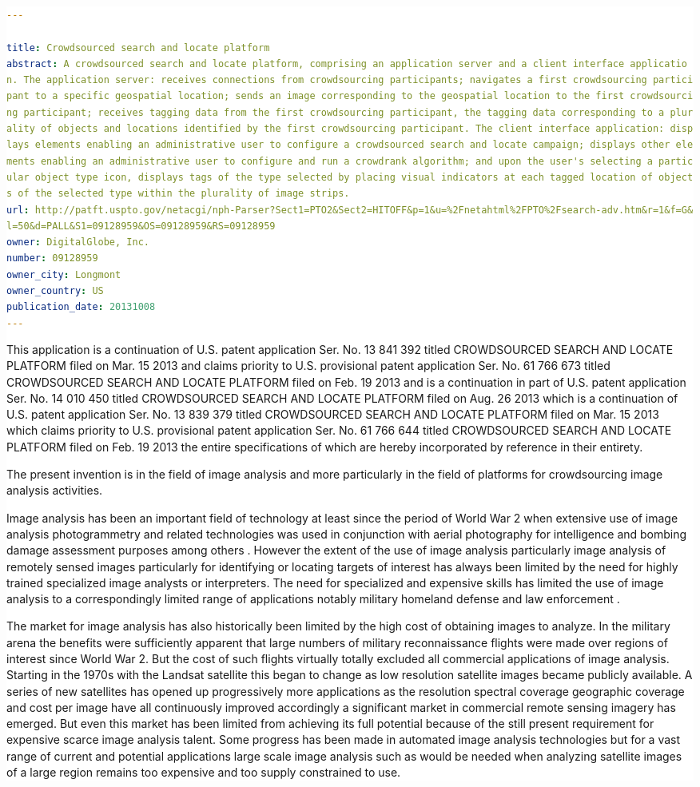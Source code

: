 ```yaml
---

title: Crowdsourced search and locate platform
abstract: A crowdsourced search and locate platform, comprising an application server and a client interface application. The application server: receives connections from crowdsourcing participants; navigates a first crowdsourcing participant to a specific geospatial location; sends an image corresponding to the geospatial location to the first crowdsourcing participant; receives tagging data from the first crowdsourcing participant, the tagging data corresponding to a plurality of objects and locations identified by the first crowdsourcing participant. The client interface application: displays elements enabling an administrative user to configure a crowdsourced search and locate campaign; displays other elements enabling an administrative user to configure and run a crowdrank algorithm; and upon the user's selecting a particular object type icon, displays tags of the type selected by placing visual indicators at each tagged location of objects of the selected type within the plurality of image strips.
url: http://patft.uspto.gov/netacgi/nph-Parser?Sect1=PTO2&Sect2=HITOFF&p=1&u=%2Fnetahtml%2FPTO%2Fsearch-adv.htm&r=1&f=G&l=50&d=PALL&S1=09128959&OS=09128959&RS=09128959
owner: DigitalGlobe, Inc.
number: 09128959
owner_city: Longmont
owner_country: US
publication_date: 20131008
---
```

This application is a continuation of U.S. patent application Ser. No. 13 841 392 titled CROWDSOURCED SEARCH AND LOCATE PLATFORM filed on Mar. 15 2013 and claims priority to U.S. provisional patent application Ser. No. 61 766 673 titled CROWDSOURCED SEARCH AND LOCATE PLATFORM filed on Feb. 19 2013 and is a continuation in part of U.S. patent application Ser. No. 14 010 450 titled CROWDSOURCED SEARCH AND LOCATE PLATFORM filed on Aug. 26 2013 which is a continuation of U.S. patent application Ser. No. 13 839 379 titled CROWDSOURCED SEARCH AND LOCATE PLATFORM filed on Mar. 15 2013 which claims priority to U.S. provisional patent application Ser. No. 61 766 644 titled CROWDSOURCED SEARCH AND LOCATE PLATFORM filed on Feb. 19 2013 the entire specifications of which are hereby incorporated by reference in their entirety.

The present invention is in the field of image analysis and more particularly in the field of platforms for crowdsourcing image analysis activities.

Image analysis has been an important field of technology at least since the period of World War 2 when extensive use of image analysis photogrammetry and related technologies was used in conjunction with aerial photography for intelligence and bombing damage assessment purposes among others . However the extent of the use of image analysis particularly image analysis of remotely sensed images particularly for identifying or locating targets of interest has always been limited by the need for highly trained specialized image analysts or interpreters. The need for specialized and expensive skills has limited the use of image analysis to a correspondingly limited range of applications notably military homeland defense and law enforcement .

The market for image analysis has also historically been limited by the high cost of obtaining images to analyze. In the military arena the benefits were sufficiently apparent that large numbers of military reconnaissance flights were made over regions of interest since World War 2. But the cost of such flights virtually totally excluded all commercial applications of image analysis. Starting in the 1970s with the Landsat satellite this began to change as low resolution satellite images became publicly available. A series of new satellites has opened up progressively more applications as the resolution spectral coverage geographic coverage and cost per image have all continuously improved accordingly a significant market in commercial remote sensing imagery has emerged. But even this market has been limited from achieving its full potential because of the still present requirement for expensive scarce image analysis talent. Some progress has been made in automated image analysis technologies but for a vast range of current and potential applications large scale image analysis such as would be needed when analyzing satellite images of a large region remains too expensive and too supply constrained to use.
